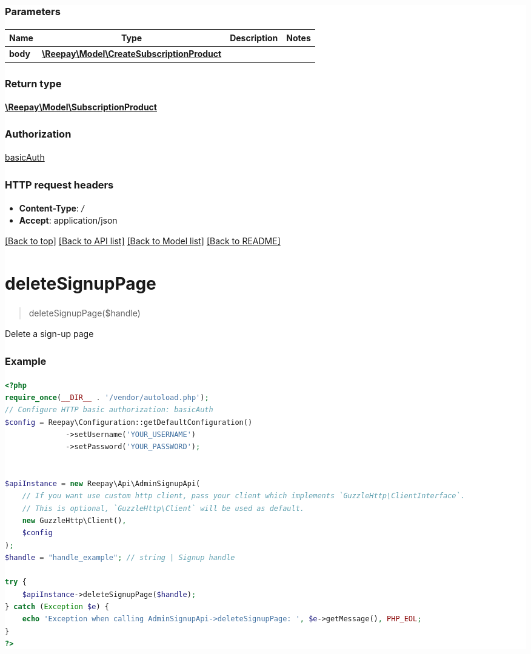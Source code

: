 ### Parameters

Name | Type | Description  | Notes
------------- | ------------- | ------------- | -------------
 **body** | [**\Reepay\Model\CreateSubscriptionProduct**](../Model/CreateSubscriptionProduct.md)|  |

### Return type

[**\Reepay\Model\SubscriptionProduct**](../Model/SubscriptionProduct.md)

### Authorization

[basicAuth](../../README.md#basicAuth)

### HTTP request headers

 - **Content-Type**: */*
 - **Accept**: application/json

[[Back to top]](#) [[Back to API list]](../../README.md#documentation-for-api-endpoints) [[Back to Model list]](../../README.md#documentation-for-models) [[Back to README]](../../README.md)

# **deleteSignupPage**
> deleteSignupPage($handle)

Delete a sign-up page

### Example
```php
<?php
require_once(__DIR__ . '/vendor/autoload.php');
// Configure HTTP basic authorization: basicAuth
$config = Reepay\Configuration::getDefaultConfiguration()
              ->setUsername('YOUR_USERNAME')
              ->setPassword('YOUR_PASSWORD');


$apiInstance = new Reepay\Api\AdminSignupApi(
    // If you want use custom http client, pass your client which implements `GuzzleHttp\ClientInterface`.
    // This is optional, `GuzzleHttp\Client` will be used as default.
    new GuzzleHttp\Client(),
    $config
);
$handle = "handle_example"; // string | Signup handle

try {
    $apiInstance->deleteSignupPage($handle);
} catch (Exception $e) {
    echo 'Exception when calling AdminSignupApi->deleteSignupPage: ', $e->getMessage(), PHP_EOL;
}
?>
```
